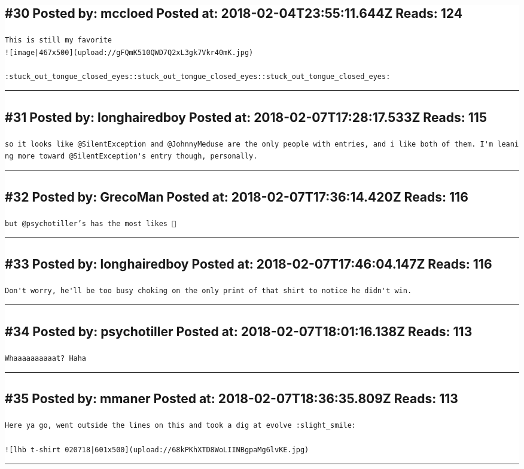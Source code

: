 ## \#30 Posted by: mccloed Posted at: 2018-02-04T23:55:11.644Z Reads: 124

```
This is still my favorite
![image|467x500](upload://gFQmK510QWD7Q2xL3gk7Vkr40mK.jpg)

:stuck_out_tongue_closed_eyes::stuck_out_tongue_closed_eyes::stuck_out_tongue_closed_eyes:
```

---
## \#31 Posted by: longhairedboy Posted at: 2018-02-07T17:28:17.533Z Reads: 115

```
so it looks like @SilentException and @JohnnyMeduse are the only people with entries, and i like both of them. I'm leaning more toward @SilentException's entry though, personally.
```

---
## \#32 Posted by: GrecoMan Posted at: 2018-02-07T17:36:14.420Z Reads: 116

```
but @psychotiller’s has the most likes 🤣
```

---
## \#33 Posted by: longhairedboy Posted at: 2018-02-07T17:46:04.147Z Reads: 116

```
Don't worry, he'll be too busy choking on the only print of that shirt to notice he didn't win.
```

---
## \#34 Posted by: psychotiller Posted at: 2018-02-07T18:01:16.138Z Reads: 113

```
Whaaaaaaaaaat? Haha
```

---
## \#35 Posted by: mmaner Posted at: 2018-02-07T18:36:35.809Z Reads: 113

```
Here ya go, went outside the lines on this and took a dig at evolve :slight_smile:

![lhb t-shirt 020718|601x500](upload://68kPKhXTD8WoLIINBgpaMg6lvKE.jpg)
```

---